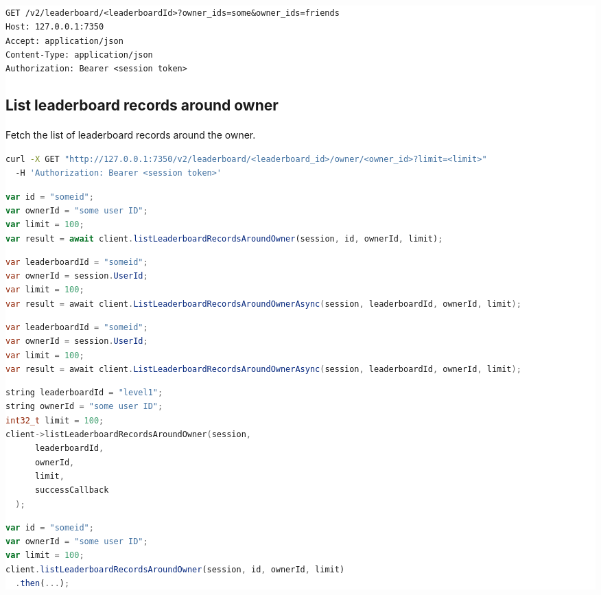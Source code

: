 ```fct_label="REST"
GET /v2/leaderboard/<leaderboardId>?owner_ids=some&owner_ids=friends
Host: 127.0.0.1:7350
Accept: application/json
Content-Type: application/json
Authorization: Bearer <session token>
```

## List leaderboard records around owner

Fetch the list of leaderboard records around the owner.

```sh fct_label="cURL"
curl -X GET "http://127.0.0.1:7350/v2/leaderboard/<leaderboard_id>/owner/<owner_id>?limit=<limit>"
  -H 'Authorization: Bearer <session token>'
```

```js fct_label="JavaScript"
var id = "someid";
var ownerId = "some user ID";
var limit = 100;
var result = await client.listLeaderboardRecordsAroundOwner(session, id, ownerId, limit);
```

```csharp fct_label=".NET"
var leaderboardId = "someid";
var ownerId = session.UserId;
var limit = 100;
var result = await client.ListLeaderboardRecordsAroundOwnerAsync(session, leaderboardId, ownerId, limit);
```

```csharp fct_label="Unity"
var leaderboardId = "someid";
var ownerId = session.UserId;
var limit = 100;
var result = await client.ListLeaderboardRecordsAroundOwnerAsync(session, leaderboardId, ownerId, limit);
```

```cpp fct_label="Cocos2d-x C++"
string leaderboardId = "level1";
string ownerId = "some user ID";
int32_t limit = 100;
client->listLeaderboardRecordsAroundOwner(session,
      leaderboardId,
      ownerId,
      limit,
      successCallback
  );
```

```js fct_label="Cocos2d-x JS"
var id = "someid";
var ownerId = "some user ID";
var limit = 100;
client.listLeaderboardRecordsAroundOwner(session, id, ownerId, limit)
  .then(...);
```

